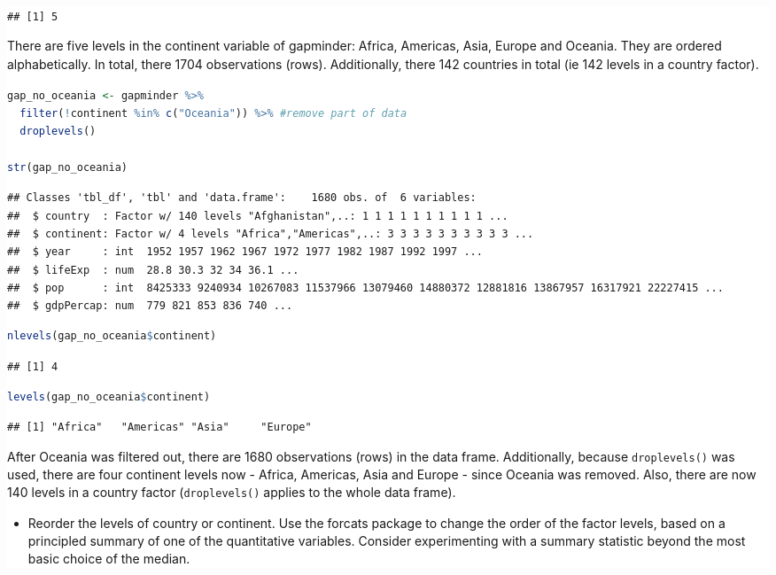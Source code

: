     ## [1] 5

There are five levels in the continent variable of gapminder: Africa, Americas, Asia, Europe and Oceania. They are ordered alphabetically. In total, there 1704 observations (rows). Additionally, there 142 countries in total (ie 142 levels in a country factor).

``` r
gap_no_oceania <- gapminder %>% 
  filter(!continent %in% c("Oceania")) %>% #remove part of data
  droplevels() 

str(gap_no_oceania)
```

    ## Classes 'tbl_df', 'tbl' and 'data.frame':    1680 obs. of  6 variables:
    ##  $ country  : Factor w/ 140 levels "Afghanistan",..: 1 1 1 1 1 1 1 1 1 1 ...
    ##  $ continent: Factor w/ 4 levels "Africa","Americas",..: 3 3 3 3 3 3 3 3 3 3 ...
    ##  $ year     : int  1952 1957 1962 1967 1972 1977 1982 1987 1992 1997 ...
    ##  $ lifeExp  : num  28.8 30.3 32 34 36.1 ...
    ##  $ pop      : int  8425333 9240934 10267083 11537966 13079460 14880372 12881816 13867957 16317921 22227415 ...
    ##  $ gdpPercap: num  779 821 853 836 740 ...

``` r
nlevels(gap_no_oceania$continent)
```

    ## [1] 4

``` r
levels(gap_no_oceania$continent)
```

    ## [1] "Africa"   "Americas" "Asia"     "Europe"

After Oceania was filtered out, there are 1680 observations (rows) in the data frame. Additionally, because `droplevels()` was used, there are four continent levels now - Africa, Americas, Asia and Europe - since Oceania was removed. Also, there are now 140 levels in a country factor (`droplevels()` applies to the whole data frame).

-   Reorder the levels of country or continent. Use the forcats package to change the order of the factor levels, based on a principled summary of one of the quantitative variables. Consider experimenting with a summary statistic beyond the most basic choice of the median.
